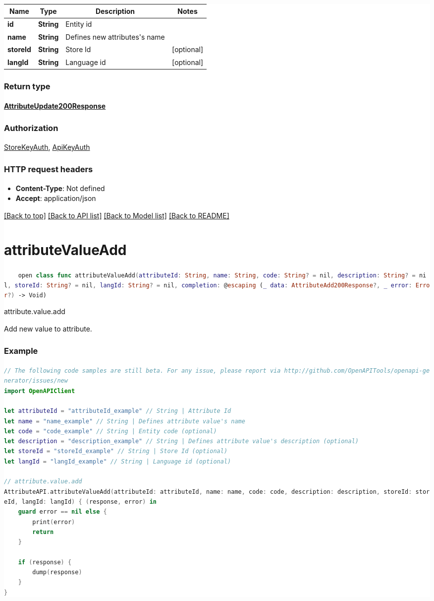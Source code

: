 Name | Type | Description  | Notes
------------- | ------------- | ------------- | -------------
 **id** | **String** | Entity id | 
 **name** | **String** | Defines new attributes&#39;s name | 
 **storeId** | **String** | Store Id | [optional] 
 **langId** | **String** | Language id | [optional] 

### Return type

[**AttributeUpdate200Response**](AttributeUpdate200Response.md)

### Authorization

[StoreKeyAuth](../README.md#StoreKeyAuth), [ApiKeyAuth](../README.md#ApiKeyAuth)

### HTTP request headers

 - **Content-Type**: Not defined
 - **Accept**: application/json

[[Back to top]](#) [[Back to API list]](../README.md#documentation-for-api-endpoints) [[Back to Model list]](../README.md#documentation-for-models) [[Back to README]](../README.md)

# **attributeValueAdd**
```swift
    open class func attributeValueAdd(attributeId: String, name: String, code: String? = nil, description: String? = nil, storeId: String? = nil, langId: String? = nil, completion: @escaping (_ data: AttributeAdd200Response?, _ error: Error?) -> Void)
```

attribute.value.add

Add new value to attribute.

### Example
```swift
// The following code samples are still beta. For any issue, please report via http://github.com/OpenAPITools/openapi-generator/issues/new
import OpenAPIClient

let attributeId = "attributeId_example" // String | Attribute Id
let name = "name_example" // String | Defines attribute value's name
let code = "code_example" // String | Entity code (optional)
let description = "description_example" // String | Defines attribute value's description (optional)
let storeId = "storeId_example" // String | Store Id (optional)
let langId = "langId_example" // String | Language id (optional)

// attribute.value.add
AttributeAPI.attributeValueAdd(attributeId: attributeId, name: name, code: code, description: description, storeId: storeId, langId: langId) { (response, error) in
    guard error == nil else {
        print(error)
        return
    }

    if (response) {
        dump(response)
    }
}
```
